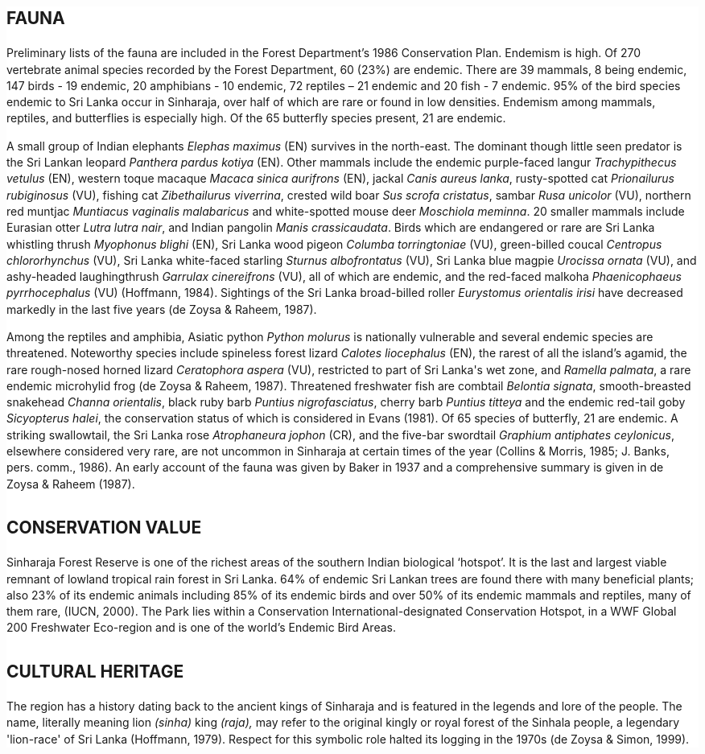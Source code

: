 FAUNA
-----

Preliminary lists of the fauna are included in the Forest Department’s 1986 Conservation Plan. Endemism is high. Of 270 vertebrate animal species recorded by the Forest Department, 60 (23%) are endemic. There are 39 mammals, 8 being endemic, 147 birds - 19 endemic, 20 amphibians - 10 endemic, 72 reptiles – 21 endemic and 20 fish - 7 endemic. 95% of the bird species endemic to Sri Lanka occur in Sinharaja, over half of which are rare or found in low densities. Endemism among mammals, reptiles, and butterflies is especially high. Of the 65 butterfly species present, 21 are endemic.

A small group of Indian elephants *Elephas maximus* (EN) survives in the north-east. The dominant though little seen predator is the Sri Lankan leopard *Panthera pardus kotiya* (EN). Other mammals include the endemic purple-faced langur *Trachypithecus vetulus* (EN), western toque macaque *Macaca sinica aurifrons* (EN), jackal *Canis aureus lanka*, rusty-spotted cat *Prionailurus rubiginosus* (VU), fishing cat *Zibethailurus viverrina*, crested wild boar *Sus scrofa cristatus*, sambar *Rusa unicolor* (VU), northern red muntjac *Muntiacus vaginalis malabaricus* and white-spotted mouse deer *Moschiola meminna*. 20 smaller mammals include Eurasian otter *Lutra lutra nair*, and Indian pangolin *Manis crassicaudata*. Birds which are endangered or rare are Sri Lanka whistling thrush *Myophonus blighi* (EN), Sri Lanka wood pigeon *Columba torringtoniae* (VU), green-billed coucal *Centropus chlororhynchus* (VU), Sri Lanka white-faced starling *Sturnus albofrontatus* (VU), Sri Lanka blue magpie *Urocissa ornata* (VU), and ashy-headed laughingthrush *Garrulax cinereifrons* (VU), all of which are endemic, and the red-faced malkoha *Phaenicophaeus pyrrhocephalus* (VU) (Hoffmann, 1984). Sightings of the Sri Lanka broad-billed roller *Eurystomus orientalis irisi* have decreased markedly in the last five years (de Zoysa & Raheem, 1987).

Among the reptiles and amphibia, Asiatic python *Python molurus* is nationally vulnerable and several endemic species are threatened. Noteworthy species include spineless forest lizard *Calotes liocephalus* (EN), the rarest of all the island’s agamid, the rare rough-nosed horned lizard *Ceratophora aspera* (VU), restricted to part of Sri Lanka's wet zone, and *Ramella palmata*, a rare endemic microhylid frog (de Zoysa & Raheem, 1987). Threatened freshwater fish are combtail *Belontia signata*, smooth-breasted snakehead *Channa orientalis*, black ruby barb *Puntius nigrofasciatus*, cherry barb *Puntius titteya* and the endemic red-tail goby *Sicyopterus halei*, the conservation status of which is considered in Evans (1981). Of 65 species of butterfly, 21 are endemic. A striking swallowtail, the Sri Lanka rose *Atrophaneura jophon* (CR), and the five-bar swordtail *Graphium antiphates ceylonicus*, elsewhere considered very rare, are not uncommon in Sinharaja at certain times of the year (Collins & Morris, 1985; J. Banks, pers. comm., 1986). An early account of the fauna was given by Baker in 1937 and a comprehensive summary is given in de Zoysa & Raheem (1987).

CONSERVATION VALUE
------------------

Sinharaja Forest Reserve is one of the richest areas of the southern Indian biological ‘hotspot’. It is the last and largest viable remnant of lowland tropical rain forest in Sri Lanka. 64% of endemic Sri Lankan trees are found there with many beneficial plants; also 23% of its endemic animals including 85% of its endemic birds and over 50% of its endemic mammals and reptiles, many of them rare, (IUCN, 2000). The Park lies within a Conservation International-designated Conservation Hotspot, in a WWF Global 200 Freshwater Eco-region and is one of the world’s Endemic Bird Areas.

CULTURAL HERITAGE
-----------------

The region has a history dating back to the ancient kings of Sinharaja and is featured in the legends and lore of the people. The name, literally meaning lion *(sinha)* king *(raja),* may refer to the original kingly or royal forest of the Sinhala people, a legendary 'lion-race' of Sri Lanka (Hoffmann, 1979). Respect for this symbolic role halted its logging in the 1970s (de Zoysa & Simon, 1999).
